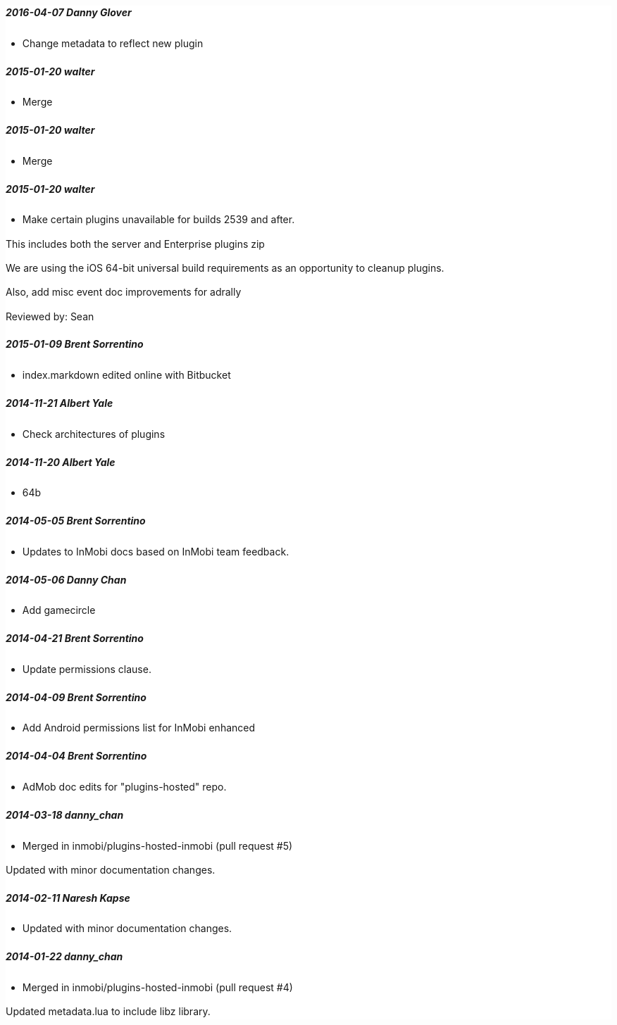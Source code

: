##### 2016-04-07  Danny Glover
 * Change metadata to reflect new plugin

##### 2015-01-20  walter
 * Merge

##### 2015-01-20  walter
 * Merge

##### 2015-01-20  walter
 * Make certain plugins unavailable for builds 2539 and after.

This includes both the server and Enterprise plugins zip

We are using the iOS 64-bit universal build requirements as an opportunity to cleanup plugins.

Also, add misc event doc improvements for adrally

Reviewed by: Sean

##### 2015-01-09  Brent Sorrentino
 * index.markdown edited online with Bitbucket

##### 2014-11-21  Albert Yale
 * Check architectures of plugins

##### 2014-11-20  Albert Yale
 * 64b

##### 2014-05-05  Brent Sorrentino
 * Updates to InMobi docs based on InMobi team feedback.

##### 2014-05-06  Danny Chan
 * Add gamecircle

##### 2014-04-21  Brent Sorrentino
 * Update permissions clause.

##### 2014-04-09  Brent Sorrentino
 * Add Android permissions list for InMobi enhanced

##### 2014-04-04  Brent Sorrentino
 * AdMob doc edits for "plugins-hosted" repo.

##### 2014-03-18  danny_chan
 * Merged in inmobi/plugins-hosted-inmobi (pull request #5)

Updated with minor documentation changes.

##### 2014-02-11  Naresh Kapse
 * Updated with minor documentation changes.

##### 2014-01-22  danny_chan
 * Merged in inmobi/plugins-hosted-inmobi (pull request #4)

Updated metadata.lua to include libz library.
